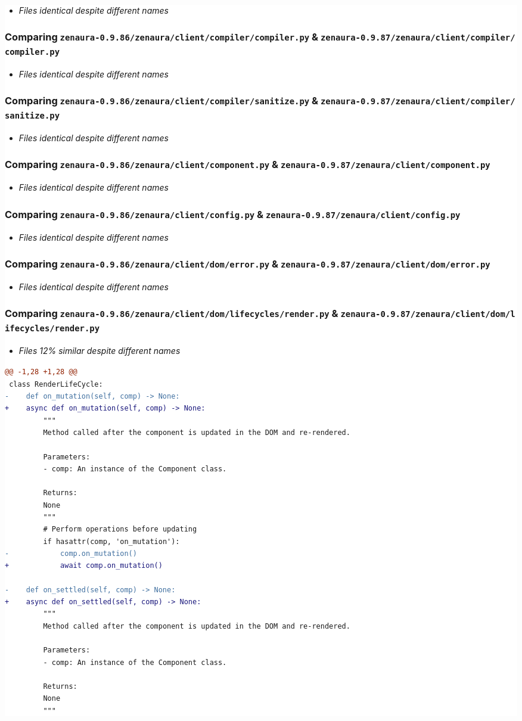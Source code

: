  * *Files identical despite different names*

### Comparing `zenaura-0.9.86/zenaura/client/compiler/compiler.py` & `zenaura-0.9.87/zenaura/client/compiler/compiler.py`

 * *Files identical despite different names*

### Comparing `zenaura-0.9.86/zenaura/client/compiler/sanitize.py` & `zenaura-0.9.87/zenaura/client/compiler/sanitize.py`

 * *Files identical despite different names*

### Comparing `zenaura-0.9.86/zenaura/client/component.py` & `zenaura-0.9.87/zenaura/client/component.py`

 * *Files identical despite different names*

### Comparing `zenaura-0.9.86/zenaura/client/config.py` & `zenaura-0.9.87/zenaura/client/config.py`

 * *Files identical despite different names*

### Comparing `zenaura-0.9.86/zenaura/client/dom/error.py` & `zenaura-0.9.87/zenaura/client/dom/error.py`

 * *Files identical despite different names*

### Comparing `zenaura-0.9.86/zenaura/client/dom/lifecycles/render.py` & `zenaura-0.9.87/zenaura/client/dom/lifecycles/render.py`

 * *Files 12% similar despite different names*

```diff
@@ -1,28 +1,28 @@
 class RenderLifeCycle:
-    def on_mutation(self, comp) -> None:
+    async def on_mutation(self, comp) -> None:
         """
         Method called after the component is updated in the DOM and re-rendered.
 
         Parameters:
         - comp: An instance of the Component class.
 
         Returns:
         None
         """
         # Perform operations before updating
         if hasattr(comp, 'on_mutation'):
-            comp.on_mutation()
+            await comp.on_mutation()
 
-    def on_settled(self, comp) -> None:
+    async def on_settled(self, comp) -> None:
         """
         Method called after the component is updated in the DOM and re-rendered.
 
         Parameters:
         - comp: An instance of the Component class.
 
         Returns:
         None
         """
```